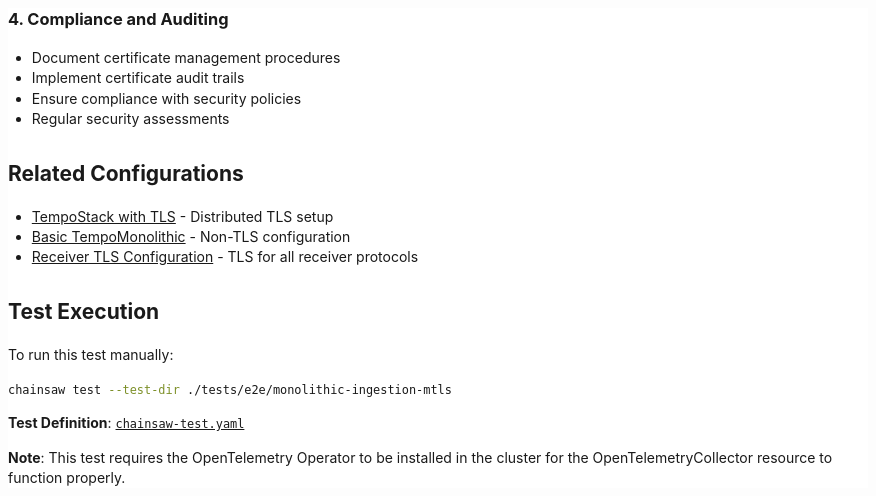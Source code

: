 ### 4. **Compliance and Auditing**
- Document certificate management procedures
- Implement certificate audit trails
- Ensure compliance with security policies
- Regular security assessments

## Related Configurations

- [TempoStack with TLS](../../e2e-openshift/tls-singletenant/README.md) - Distributed TLS setup
- [Basic TempoMonolithic](../monolithic-memory/README.md) - Non-TLS configuration
- [Receiver TLS Configuration](../receivers-tls/README.md) - TLS for all receiver protocols

## Test Execution

To run this test manually:

```bash
chainsaw test --test-dir ./tests/e2e/monolithic-ingestion-mtls
```

**Test Definition**: [`chainsaw-test.yaml`](./chainsaw-test.yaml)

**Note**: This test requires the OpenTelemetry Operator to be installed in the cluster for the OpenTelemetryCollector resource to function properly.

